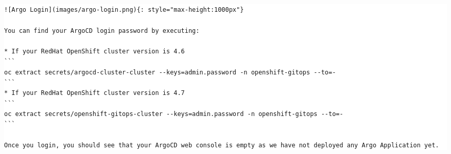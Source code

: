     ![Argo Login](images/argo-login.png){: style="max-height:1000px"}

    You can find your ArgoCD login password by executing:

    * If your RedHat OpenShift cluster version is 4.6
    ```
    oc extract secrets/argocd-cluster-cluster --keys=admin.password -n openshift-gitops --to=-
    ```
    * If your RedHat OpenShift cluster version is 4.7
    ```
    oc extract secrets/openshift-gitops-cluster --keys=admin.password -n openshift-gitops --to=-
    ```

    Once you login, you should see that your ArgoCD web console is empty as we have not deployed any Argo Application yet.
